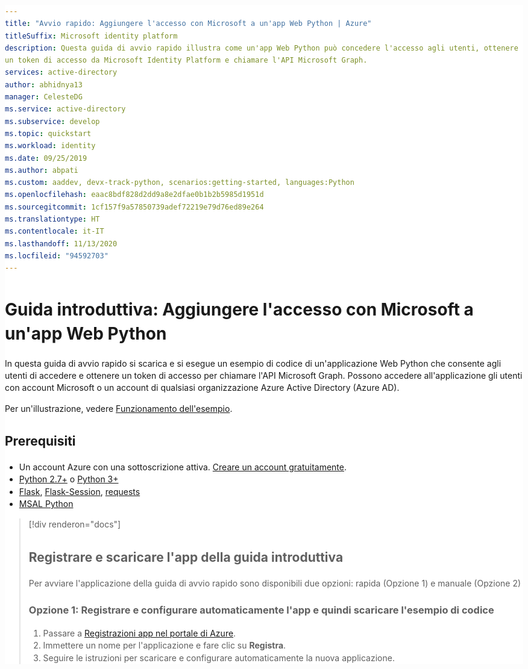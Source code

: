 ```yaml
---
title: "Avvio rapido: Aggiungere l'accesso con Microsoft a un'app Web Python | Azure"
titleSuffix: Microsoft identity platform
description: Questa guida di avvio rapido illustra come un'app Web Python può concedere l'accesso agli utenti, ottenere un token di accesso da Microsoft Identity Platform e chiamare l'API Microsoft Graph.
services: active-directory
author: abhidnya13
manager: CelesteDG
ms.service: active-directory
ms.subservice: develop
ms.topic: quickstart
ms.workload: identity
ms.date: 09/25/2019
ms.author: abpati
ms.custom: aaddev, devx-track-python, scenarios:getting-started, languages:Python
ms.openlocfilehash: eaac8bdf828d2dd9a8e2dfae0b1b2b5985d1951d
ms.sourcegitcommit: 1cf157f9a57850739adef72219e79d76ed89e264
ms.translationtype: HT
ms.contentlocale: it-IT
ms.lasthandoff: 11/13/2020
ms.locfileid: "94592703"
---
```

# <a name="quickstart-add-sign-in-with-microsoft-to-a-python-web-app"></a>Guida introduttiva: Aggiungere l'accesso con Microsoft a un'app Web Python

In questa guida di avvio rapido si scarica e si esegue un esempio di codice di un'applicazione Web Python che consente agli utenti di accedere e ottenere un token di accesso per chiamare l'API Microsoft Graph. Possono accedere all'applicazione gli utenti con account Microsoft o un account di qualsiasi organizzazione Azure Active Directory (Azure AD).

Per un'illustrazione, vedere [Funzionamento dell'esempio](#how-the-sample-works).

## <a name="prerequisites"></a>Prerequisiti

- Un account Azure con una sottoscrizione attiva. [Creare un account gratuitamente](https://azure.microsoft.com/free/?WT.mc_id=A261C142F).
- [Python 2.7+](https://www.python.org/downloads/release/python-2713) o [Python 3+](https://www.python.org/downloads/release/python-364/)
- [Flask](http://flask.pocoo.org/), [Flask-Session](https://pypi.org/project/Flask-Session/), [requests](https://requests.kennethreitz.org/en/master/)
- [MSAL Python](https://github.com/AzureAD/microsoft-authentication-library-for-python)

> [!div renderon="docs"]
>
> ## <a name="register-and-download-your-quickstart-app"></a>Registrare e scaricare l'app della guida introduttiva
>
> Per avviare l'applicazione della guida di avvio rapido sono disponibili due opzioni: rapida (Opzione 1) e manuale (Opzione 2)
>
> ### <a name="option-1-register-and-auto-configure-your-app-and-then-download-your-code-sample"></a>Opzione 1: Registrare e configurare automaticamente l'app e quindi scaricare l'esempio di codice
>
> 1. Passare a [Registrazioni app nel portale di Azure](https://portal.azure.com/#blade/Microsoft_AAD_RegisteredApps/applicationsListBlade/quickStartType/PythonQuickstartPage/sourceType/docs).
> 1. Immettere un nome per l'applicazione e fare clic su **Registra**.
> 1. Seguire le istruzioni per scaricare e configurare automaticamente la nuova applicazione.
>